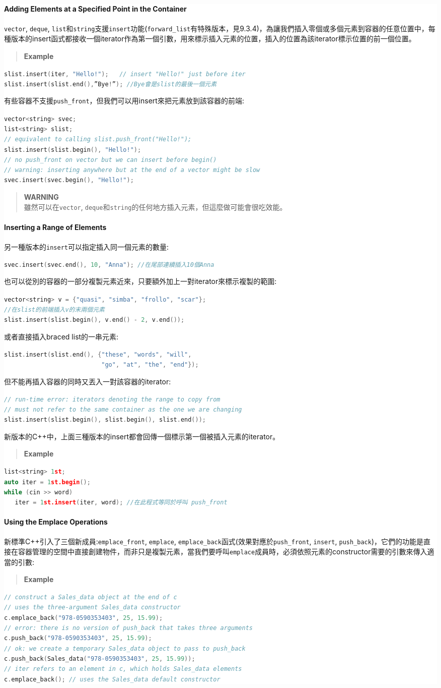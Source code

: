 #### Adding Elements at a Specified Point in the Container
`vector`, `deque`, `list`和`string`支援`insert`功能(`forward_list`有特殊版本，見9.3.4)，為讓我們插入零個或多個元素到容器的任意位置中，每種版本的insert函式都接收一個iterator作為第一個引數，用來標示插入元素的位置，插入的位置為該iterator標示位置的前一個位置。
>**Example**  
```c++
slist.insert(iter, "Hello!"); 	// insert "Hello!" just before iter
slist.insert(slist.end(),”Bye!”); //Bye會是slist的最後一個元素
```
有些容器不支援`push_front`，但我們可以用insert來把元素放到該容器的前端:
```c++
vector<string> svec;
list<string> slist;
// equivalent to calling slist.push_front("Hello!");
slist.insert(slist.begin(), "Hello!");
// no push_front on vector but we can insert before begin()
// warning: inserting anywhere but at the end of a vector might be slow
svec.insert(svec.begin(), "Hello!");
```
>**WARNING**  
雖然可以在`vector`, `deque`和`string`的任何地方插入元素，但這麼做可能會很吃效能。

#### Inserting a Range of Elements
另一種版本的`insert`可以指定插入同一個元素的數量:
```c++
svec.insert(svec.end(), 10, "Anna"); //在尾部連續插入10個Anna
```
也可以從別的容器的一部分複製元素近來，只要額外加上一對iterator來標示複製的範圍:
```c++
vector<string> v = {"quasi", "simba", "frollo", "scar"};
//在slist的前端插入v的末兩個元素
slist.insert(slist.begin(), v.end() - 2, v.end());
```
或者直接插入braced list的一串元素:
```c++
slist.insert(slist.end(), {"these", "words", "will",
                           "go", "at", "the", "end"});
```
但不能再插入容器的同時又丟入一對該容器的iterator:
```c++
// run-time error: iterators denoting the range to copy from
// must not refer to the same container as the one we are changing
slist.insert(slist.begin(), slist.begin(), slist.end());
```
新版本的C++中，上面三種版本的insert都會回傳一個標示第一個被插入元素的iterator。
>**Example**  
```c++
list<string> 1st;
auto iter = 1st.begin();
while (cin >> word)
   iter = 1st.insert(iter, word); //在此程式等同於呼叫 push_front
```

#### Using the Emplace Operations
新標準C++引入了三個新成員:`emplace_front`, `emplace`, `emplace_back`函式(效果對應於`push_front`, `insert`, `push_back`)，它們的功能是直接在容器管理的空間中直接創建物件，而非只是複製元素，當我們要呼叫`emplace`成員時，必須依照元素的constructor需要的引數來傳入適當的引數:
>**Example**  
```c++
// construct a Sales_data object at the end of c
// uses the three-argument Sales_data constructor
c.emplace_back("978-0590353403", 25, 15.99);
// error: there is no version of push_back that takes three arguments
c.push_back("978-0590353403", 25, 15.99);
// ok: we create a temporary Sales_data object to pass to push_back
c.push_back(Sales_data("978-0590353403", 25, 15.99));
// iter refers to an element in c, which holds Sales_data elements
c.emplace_back(); // uses the Sales_data default constructor
```